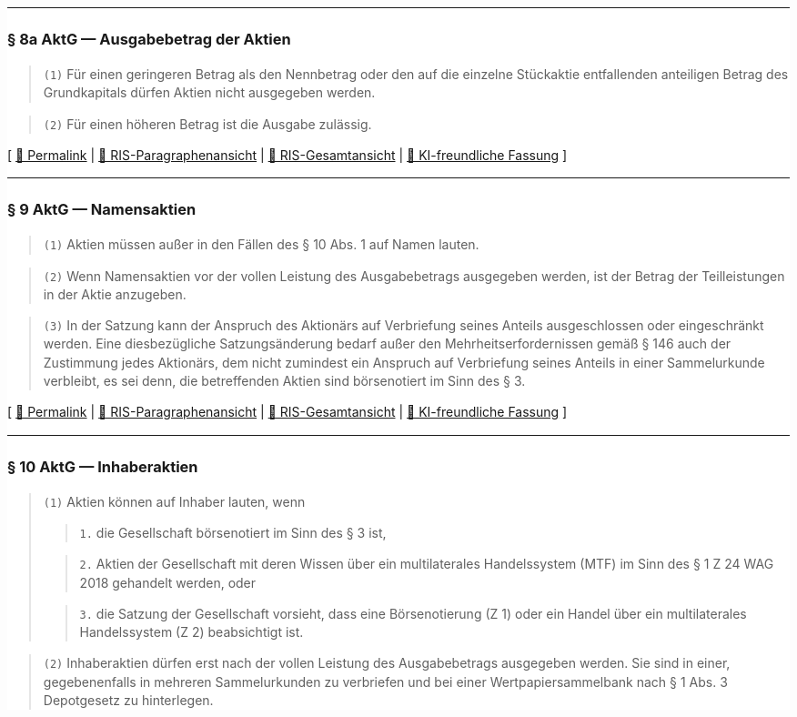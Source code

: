 ----

### § 8a AktG — Ausgabebetrag der Aktien

> `(1)` Für einen geringeren Betrag als den Nennbetrag oder den auf die einzelne Stückaktie entfallenden anteiligen Betrag des Grundkapitals dürfen Aktien nicht ausgegeben werden\.

> `(2)` Für einen höheren Betrag ist die Ausgabe zulässig\.

\[ [🔗 Permalink](https://github.com/clairexen/LawAT/blob/main/files/BG.AktG.md#-8a-aktg--ausgabebetrag-der-aktien) | [📜 RIS-Paragraphenansicht](http://www.ris.bka.gv.at/NormDokument.wxe?Abfrage=Bundesnormen&Gesetzesnummer=None&Paragraf=8a) | [📖 RIS-Gesamtansicht](https://www.ris.bka.gv.at/GeltendeFassung.wxe?Abfrage=Bundesnormen&Gesetzesnummer=10002070#MainContent_DocumentRepeater_BundesnormenCompleteNormDocumentData_9_TextContainer_9) | [🤖 KI-freundliche Fassung](https://github.com/clairexen/LawAT/blob/main/files/BG.AktG.001.md#-8a-aktg--ausgabebetrag-der-aktien) \]

----

### § 9 AktG — Namensaktien

> `(1)` Aktien müssen außer in den Fällen des § 10 Abs\. 1 auf Namen lauten\.

> `(2)` Wenn Namensaktien vor der vollen Leistung des Ausgabebetrags ausgegeben werden, ist der Betrag der Teilleistungen in der Aktie anzugeben\.

> `(3)` In der Satzung kann der Anspruch des Aktionärs auf Verbriefung seines Anteils ausgeschlossen oder eingeschränkt werden\. Eine diesbezügliche Satzungsänderung bedarf außer den Mehrheitserfordernissen gemäß § 146 auch der Zustimmung jedes Aktionärs, dem nicht zumindest ein Anspruch auf Verbriefung seines Anteils in einer Sammelurkunde verbleibt, es sei denn, die betreffenden Aktien sind börsenotiert im Sinn des § 3\.

\[ [🔗 Permalink](https://github.com/clairexen/LawAT/blob/main/files/BG.AktG.md#-9-aktg--namensaktien) | [📜 RIS-Paragraphenansicht](http://www.ris.bka.gv.at/NormDokument.wxe?Abfrage=Bundesnormen&Gesetzesnummer=None&Paragraf=9) | [📖 RIS-Gesamtansicht](https://www.ris.bka.gv.at/GeltendeFassung.wxe?Abfrage=Bundesnormen&Gesetzesnummer=10002070#MainContent_DocumentRepeater_BundesnormenCompleteNormDocumentData_10_TextContainer_10) | [🤖 KI-freundliche Fassung](https://github.com/clairexen/LawAT/blob/main/files/BG.AktG.001.md#-9-aktg--namensaktien) \]

----

### § 10 AktG — Inhaberaktien

> `(1)` Aktien können auf Inhaber lauten, wenn
>
>> `1.` die Gesellschaft börsenotiert im Sinn des § 3 ist,
>
>> `2.` Aktien der Gesellschaft mit deren Wissen über ein multilaterales Handelssystem \(MTF\) im Sinn des § 1 Z 24 WAG 2018 gehandelt werden, oder
>
>> `3.` die Satzung der Gesellschaft vorsieht, dass eine Börsenotierung \(Z 1\) oder ein Handel über ein multilaterales Handelssystem \(Z 2\) beabsichtigt ist\.

> `(2)` Inhaberaktien dürfen erst nach der vollen Leistung des Ausgabebetrags ausgegeben werden\. Sie sind in einer, gegebenenfalls in mehreren Sammelurkunden zu verbriefen und bei einer Wertpapiersammelbank nach § 1 Abs\. 3 Depotgesetz zu hinterlegen\.
